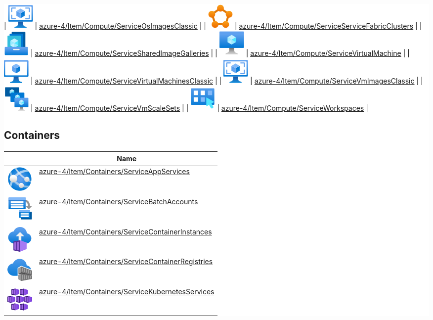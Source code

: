 | ![illustration of azure-4/Item/Compute/ServiceOsImagesClassic](../../azure-4/Item/Compute/ServiceOsImagesClassic.png) | [azure-4/Item/Compute/ServiceOsImagesClassic](../../azure-4/Item/Compute/ServiceOsImagesClassic.md) |
| ![illustration of azure-4/Item/Compute/ServiceServiceFabricClusters](../../azure-4/Item/Compute/ServiceServiceFabricClusters.png) | [azure-4/Item/Compute/ServiceServiceFabricClusters](../../azure-4/Item/Compute/ServiceServiceFabricClusters.md) |
| ![illustration of azure-4/Item/Compute/ServiceSharedImageGalleries](../../azure-4/Item/Compute/ServiceSharedImageGalleries.png) | [azure-4/Item/Compute/ServiceSharedImageGalleries](../../azure-4/Item/Compute/ServiceSharedImageGalleries.md) |
| ![illustration of azure-4/Item/Compute/ServiceVirtualMachine](../../azure-4/Item/Compute/ServiceVirtualMachine.png) | [azure-4/Item/Compute/ServiceVirtualMachine](../../azure-4/Item/Compute/ServiceVirtualMachine.md) |
| ![illustration of azure-4/Item/Compute/ServiceVirtualMachinesClassic](../../azure-4/Item/Compute/ServiceVirtualMachinesClassic.png) | [azure-4/Item/Compute/ServiceVirtualMachinesClassic](../../azure-4/Item/Compute/ServiceVirtualMachinesClassic.md) |
| ![illustration of azure-4/Item/Compute/ServiceVmImagesClassic](../../azure-4/Item/Compute/ServiceVmImagesClassic.png) | [azure-4/Item/Compute/ServiceVmImagesClassic](../../azure-4/Item/Compute/ServiceVmImagesClassic.md) |
| ![illustration of azure-4/Item/Compute/ServiceVmScaleSets](../../azure-4/Item/Compute/ServiceVmScaleSets.png) | [azure-4/Item/Compute/ServiceVmScaleSets](../../azure-4/Item/Compute/ServiceVmScaleSets.md) |
| ![illustration of azure-4/Item/Compute/ServiceWorkspaces](../../azure-4/Item/Compute/ServiceWorkspaces.png) | [azure-4/Item/Compute/ServiceWorkspaces](../../azure-4/Item/Compute/ServiceWorkspaces.md) |

<span id="family-containers"></span>
## Containers
| |Name|
|:---:|---|
| ![illustration of azure-4/Item/Containers/ServiceAppServices](../../azure-4/Item/Containers/ServiceAppServices.png) | [azure-4/Item/Containers/ServiceAppServices](../../azure-4/Item/Containers/ServiceAppServices.md) |
| ![illustration of azure-4/Item/Containers/ServiceBatchAccounts](../../azure-4/Item/Containers/ServiceBatchAccounts.png) | [azure-4/Item/Containers/ServiceBatchAccounts](../../azure-4/Item/Containers/ServiceBatchAccounts.md) |
| ![illustration of azure-4/Item/Containers/ServiceContainerInstances](../../azure-4/Item/Containers/ServiceContainerInstances.png) | [azure-4/Item/Containers/ServiceContainerInstances](../../azure-4/Item/Containers/ServiceContainerInstances.md) |
| ![illustration of azure-4/Item/Containers/ServiceContainerRegistries](../../azure-4/Item/Containers/ServiceContainerRegistries.png) | [azure-4/Item/Containers/ServiceContainerRegistries](../../azure-4/Item/Containers/ServiceContainerRegistries.md) |
| ![illustration of azure-4/Item/Containers/ServiceKubernetesServices](../../azure-4/Item/Containers/ServiceKubernetesServices.png) | [azure-4/Item/Containers/ServiceKubernetesServices](../../azure-4/Item/Containers/ServiceKubernetesServices.md) |